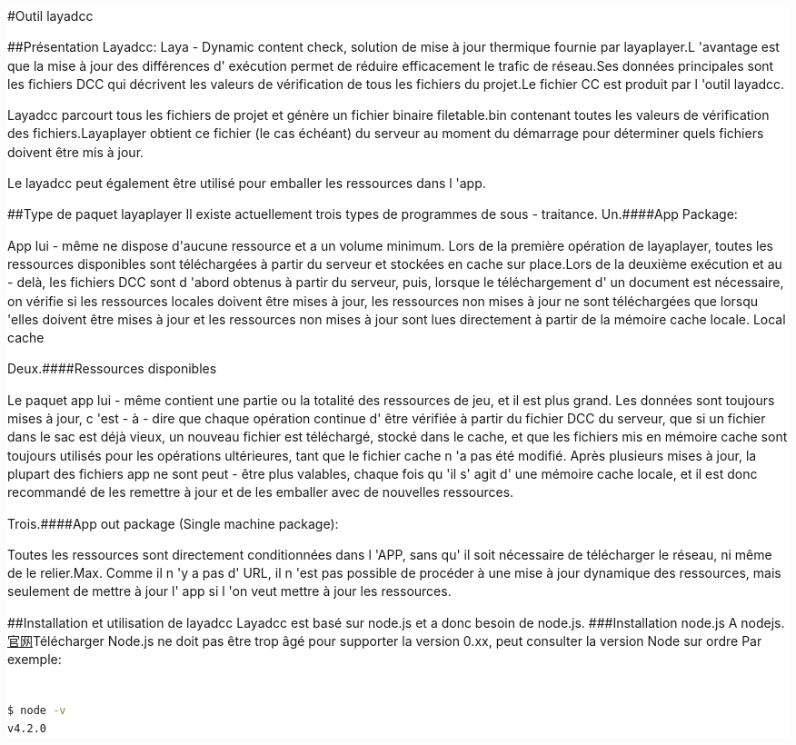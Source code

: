 #Outil layadcc

##Présentation
Layadcc: Laya - Dynamic content check, solution de mise à jour thermique fournie par layaplayer.L 'avantage est que la mise à jour des différences d' exécution permet de réduire efficacement le trafic de réseau.Ses données principales sont les fichiers DCC qui décrivent les valeurs de vérification de tous les fichiers du projet.Le fichier CC est produit par l 'outil layadcc.

Layadcc parcourt tous les fichiers de projet et génère un fichier binaire filetable.bin contenant toutes les valeurs de vérification des fichiers.Layaplayer obtient ce fichier (le cas échéant) du serveur au moment du démarrage pour déterminer quels fichiers doivent être mis à jour.

Le layadcc peut également être utilisé pour emballer les ressources dans l 'app.

##Type de paquet layaplayer
Il existe actuellement trois types de programmes de sous - traitance.
Un.####App Package:

App lui - même ne dispose d'aucune ressource et a un volume minimum.
Lors de la première opération de layaplayer, toutes les ressources disponibles sont téléchargées à partir du serveur et stockées en cache sur place.Lors de la deuxième exécution et au - delà, les fichiers DCC sont d 'abord obtenus à partir du serveur, puis, lorsque le téléchargement d' un document est nécessaire, on vérifie si les ressources locales doivent être mises à jour, les ressources non mises à jour ne sont téléchargées que lorsqu 'elles doivent être mises à jour et les ressources non mises à jour sont lues directement à partir de la mémoire cache locale.
Local cache

Deux.####Ressources disponibles

Le paquet app lui - même contient une partie ou la totalité des ressources de jeu, et il est plus grand.
Les données sont toujours mises à jour, c 'est - à - dire que chaque opération continue d' être vérifiée à partir du fichier DCC du serveur, que si un fichier dans le sac est déjà vieux, un nouveau fichier est téléchargé, stocké dans le cache, et que les fichiers mis en mémoire cache sont toujours utilisés pour les opérations ultérieures, tant que le fichier cache n 'a pas été modifié.
Après plusieurs mises à jour, la plupart des fichiers app ne sont peut - être plus valables, chaque fois qu 'il s' agit d' une mémoire cache locale, et il est donc recommandé de les remettre à jour et de les emballer avec de nouvelles ressources.

Trois.####App out package (Single machine package):

Toutes les ressources sont directement conditionnées dans l 'APP, sans qu' il soit nécessaire de télécharger le réseau, ni même de le relier.Max.
Comme il n 'y a pas d' URL, il n 'est pas possible de procéder à une mise à jour dynamique des ressources, mais seulement de mettre à jour l' app si l 'on veut mettre à jour les ressources.

##Installation et utilisation de layadcc
Layadcc est basé sur node.js et a donc besoin de node.js.
###Installation node.js
A nodejs.[官网](https://nodejs.org/en/)Télécharger
Node.js ne doit pas être trop âgé pour supporter la version 0.xx, peut consulter la version Node sur ordre
Par exemple:

```bash

$ node -v
v4.2.0
```
